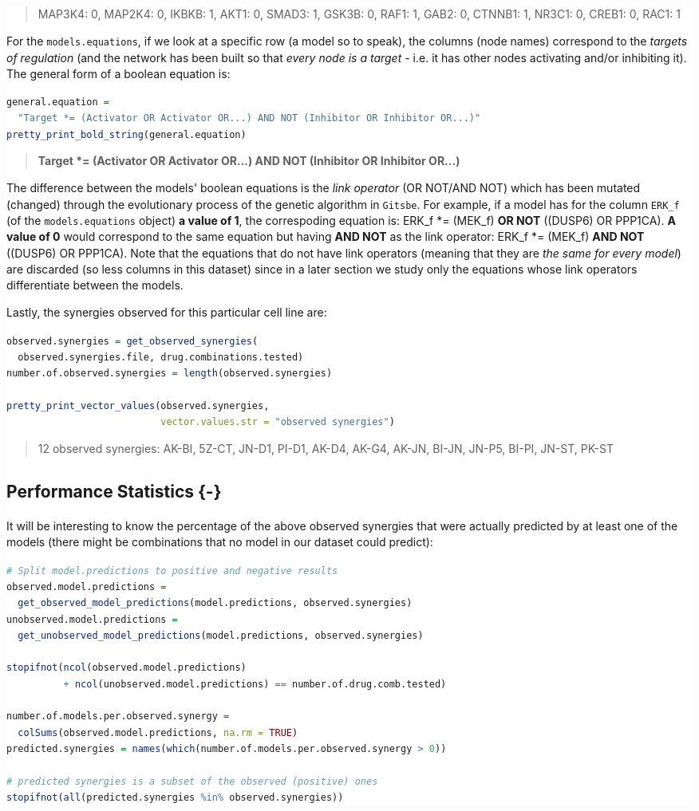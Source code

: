 > MAP3K4: 0, MAP2K4: 0, IKBKB: 1, AKT1: 0, SMAD3: 1, GSK3B: 0, RAF1: 1, GAB2: 0, CTNNB1: 1, NR3C1: 0, CREB1: 0, RAC1: 1

For the `models.equations`, if we look at a specific row (a model so to speak), 
the columns (node names) correspond to the *targets of regulation* (and the 
network has been built so that *every node is a target* - i.e. it has other 
nodes activating and/or inhibiting it). The general form of a boolean equation 
is:

```r
general.equation = 
  "Target *= (Activator OR Activator OR...) AND NOT (Inhibitor OR Inhibitor OR...)"
pretty_print_bold_string(general.equation)
```

> <b>Target *= (Activator OR Activator OR...) AND NOT (Inhibitor OR Inhibitor OR...)</b>

The difference between the models' boolean equations is the *link operator* 
(OR NOT/AND NOT) which has been mutated (changed) through the evolutionary 
process of the genetic algorithm in `Gitsbe`. For example, if a model has for 
the column `ERK_f` (of the `models.equations` object) **a value of 1**, the correspoding 
equation is: ERK_f \*= (MEK_f) **OR NOT** ((DUSP6) OR PPP1CA). **A value of 0** would 
correspond to the same equation but having **AND NOT** as the link operator:
ERK_f \*= (MEK_f) **AND NOT** ((DUSP6) OR PPP1CA). Note that the equations that do 
not have link operators (meaning that they are *the same for every model*) are 
discarded (so less columns in this dataset) since in a later section we study only 
the equations whose link operators differentiate between the models.

Lastly, the synergies observed for this particular cell line are:

```r
observed.synergies = get_observed_synergies(
  observed.synergies.file, drug.combinations.tested)
number.of.observed.synergies = length(observed.synergies)

pretty_print_vector_values(observed.synergies, 
                           vector.values.str = "observed synergies")
```

> 12 observed synergies: AK-BI, 5Z-CT, JN-D1, PI-D1, AK-D4, AK-G4, AK-JN, BI-JN, JN-P5, BI-PI, JN-ST, PK-ST

## Performance Statistics {-}

It will be interesting to know the percentage of the above observed synergies 
that were actually predicted by at least one of the models (there might be 
combinations that no model in our dataset could predict):

```r
# Split model.predictions to positive and negative results
observed.model.predictions = 
  get_observed_model_predictions(model.predictions, observed.synergies)
unobserved.model.predictions = 
  get_unobserved_model_predictions(model.predictions, observed.synergies)

stopifnot(ncol(observed.model.predictions) 
          + ncol(unobserved.model.predictions) == number.of.drug.comb.tested)

number.of.models.per.observed.synergy = 
  colSums(observed.model.predictions, na.rm = TRUE)
predicted.synergies = names(which(number.of.models.per.observed.synergy > 0))

# predicted synergies is a subset of the observed (positive) ones
stopifnot(all(predicted.synergies %in% observed.synergies))
```
